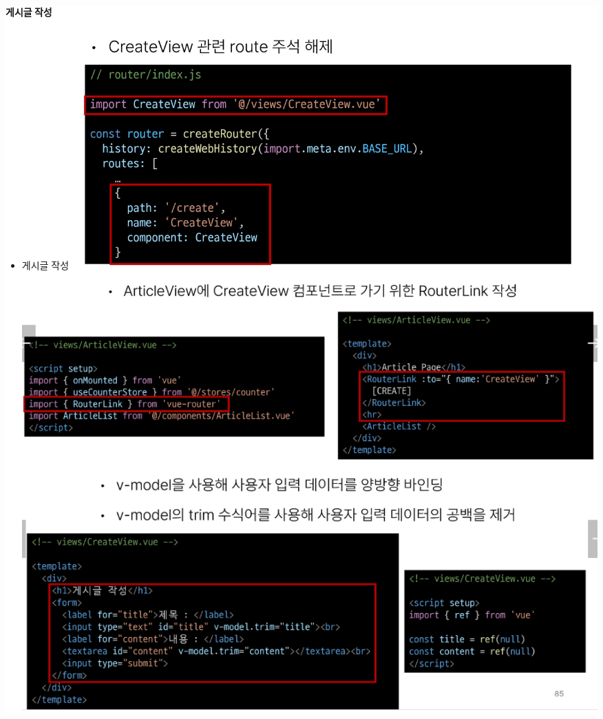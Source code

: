 #### 게시글 작성

- 게시글 작성
  ![](1113_1115_assets/2023-11-26-19-13-56-image.png)
  ![](1113_1115_assets/2023-11-26-19-14-05-image.png)
  ![](1113_1115_assets/2023-11-26-19-31-18-image.png)